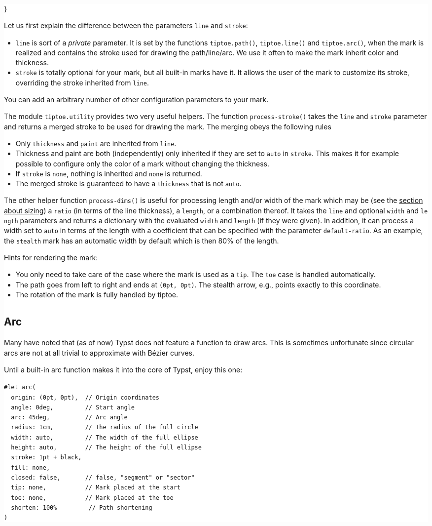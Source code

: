 ```typ
}
```

Let us first explain the difference between the parameters `line` and `stroke`:
- `line` is sort of a _private_ parameter. It is set by the functions `tiptoe.path()`, `tiptoe.line()` and `tiptoe.arc()`, when the mark is realized and contains the stroke used for drawing the path/line/arc. We use it often to make the mark inherit color and thickness. 
- `stroke` is totally optional for your mark, but all built-in marks have it. It allows the user of the mark to customize its stroke, overriding the stroke inherited from `line`. 

You can add an arbitrary number of other configuration parameters to your mark. 

The module `tiptoe.utility` provides two very useful helpers. The function `process-stroke()` takes the `line` and `stroke` parameter and returns a merged stroke to be used for drawing the mark. The merging obeys the following rules
- Only `thickness` and `paint` are inherited from `line`. 
- Thickness and paint are both (independently) only inherited if they are set to `auto` in `stroke`. This makes it for example possible to configure only the color of a mark without changing the thickness. 
- If `stroke` is `none`, nothing is inherited and `none` is returned. 
- The merged stroke is guaranteed to have a `thickness` that is not `auto`. 





The other helper function `process-dims()` is useful for processing length and/or width of the mark which may be (see the [section about sizing](#sizing)) a `ratio` (in terms of the line thickness), a `length`, or a combination thereof. It takes the `line` and optional `width` and `length` parameters and returns a dictionary with the evaluated `width` and `length` (if they were given). In addition, it can process a width set to `auto` in terms of the length with a coefficient that can be specified with the parameter `default-ratio`. As an example, the `stealth` mark has an automatic width by default which is then 80% of the length. 

Hints for rendering the mark:
- You only need to take care of the case where the mark is used as a `tip`. The `toe` case is handled automatically. 
- The path goes from left to right and ends at `(0pt, 0pt)`. The stealth arrow, e.g., points exactly to this coordinate. 
- The rotation of the mark is fully handled by tiptoe. 

## Arc

Many have noted that (as of now) Typst does not feature a function to draw arcs. This is sometimes unfortunate since circular arcs are not at all trivial to approximate with Bézier curves. 

Until a built-in arc function makes it into the core of Typst, enjoy this one:

```typ
#let arc(
  origin: (0pt, 0pt),  // Origin coordinates
  angle: 0deg,         // Start angle
  arc: 45deg,          // Arc angle
  radius: 1cm,         // The radius of the full circle
  width: auto,         // The width of the full ellipse
  height: auto,        // The height of the full ellipse
  stroke: 1pt + black,
  fill: none,
  closed: false,       // false, "segment" or "sector"
  tip: none,           // Mark placed at the start 
  toe: none,           // Mark placed at the toe
  shorten: 100%         // Path shortening
)
```
